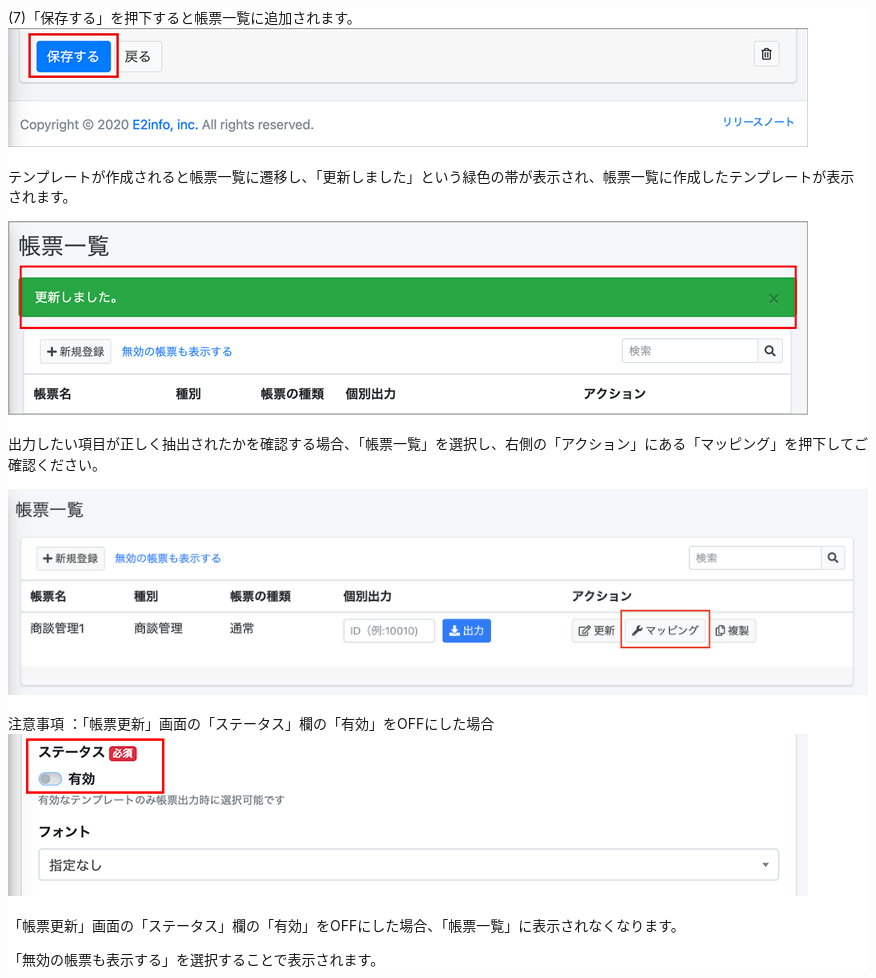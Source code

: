 (7)「保存する」を押下すると帳票一覧に追加されます。
![「保存する」](images/document_temp/document_temp_7.png)

テンプレートが作成されると帳票一覧に遷移し、「更新しました」という緑色の帯が表示され、帳票一覧に作成したテンプレートが表示されます。

![テンプレートが表示される](images/document_temp/document_temp_8.png)

出力したい項目が正しく抽出されたかを確認する場合、「帳票一覧」を選択し、右側の「アクション」にある「マッピング」を押下してご確認ください。

![「マッピング」](images/document_temp/document_temp_9.png)

注意事項 ：「帳票更新」画面の「ステータス」欄の「有効」をOFFにした場合
![「ステータス」欄の「有効」をOFF](images/document_temp/document_temp_10.png)

「帳票更新」画面の「ステータス」欄の「有効」をOFFにした場合、「帳票一覧」に表示されなくなります。

「無効の帳票も表示する」を選択することで表示されます。
